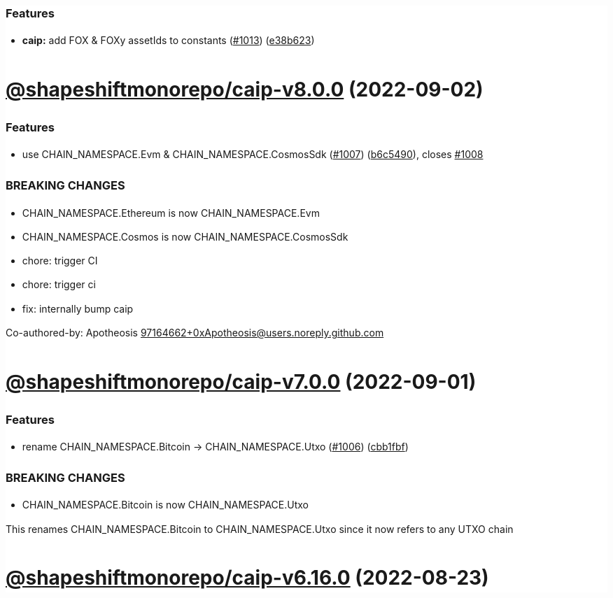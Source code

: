 
### Features

* **caip:** add FOX & FOXy assetIds to constants ([#1013](https://github.com/shapeshift/lib/issues/1013)) ([e38b623](https://github.com/shapeshift/lib/commit/e38b62396d2170f03efe863262b2d565df2725d7))

# [@shapeshiftmonorepo/caip-v8.0.0](https://github.com/shapeshift/lib/com@shapeshiftmonorepo/caiporepo/caip@shapeshiftmonorepo/caipftmonorepo/caip-v8.0.0) (2022-09-02)


### Features

* use CHAIN_NAMESPACE.Evm & CHAIN_NAMESPACE.CosmosSdk ([#1007](https://github.com/shapeshift/lib/issues/1007)) ([b6c5490](https://github.com/shapeshift/lib/commit/b6c54902c9e84fd628e917e4747acdb6faf3405d)), closes [#1008](https://github.com/shapeshift/lib/issues/1008)


### BREAKING CHANGES

* CHAIN_NAMESPACE.Ethereum is now CHAIN_NAMESPACE.Evm
* CHAIN_NAMESPACE.Cosmos is now CHAIN_NAMESPACE.CosmosSdk

* chore: trigger CI

* chore: trigger ci

* fix: internally bump caip

Co-authored-by: Apotheosis <97164662+0xApotheosis@users.noreply.github.com>

# [@shapeshiftmonorepo/caip-v7.0.0](https://github.com/shapeshift/lib/com@shapeshiftmonorepo/caiporepo/caip-@shapeshiftmonorepo/caipftmonorepo/caip-v7.0.0) (2022-09-01)


### Features

* rename CHAIN_NAMESPACE.Bitcoin -> CHAIN_NAMESPACE.Utxo ([#1006](https://github.com/shapeshift/lib/issues/1006)) ([cbb1fbf](https://github.com/shapeshift/lib/commit/cbb1fbfbb30ec81b96f65dab1f8748f07a3d98fd))


### BREAKING CHANGES

* CHAIN_NAMESPACE.Bitcoin is now CHAIN_NAMESPACE.Utxo

This renames CHAIN_NAMESPACE.Bitcoin to CHAIN_NAMESPACE.Utxo since it
now refers to any UTXO chain

# [@shapeshiftmonorepo/caip-v6.16.0](https://github.com/shapeshift/lib/com@shapeshiftmonorepo/caiporepo/caip-@shapeshiftmonorepo/caipftmonorepo/caip-v6.16.0) (2022-08-23)

